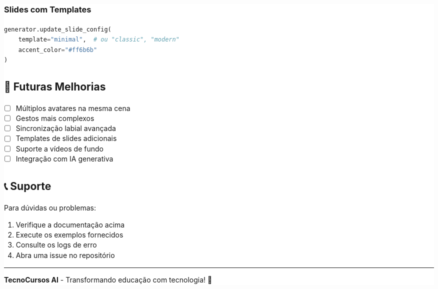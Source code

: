 ### Slides com Templates

```python
generator.update_slide_config(
    template="minimal",  # ou "classic", "modern"
    accent_color="#ff6b6b"
)
```

## 🔮 Futuras Melhorias

- [ ] Múltiplos avatares na mesma cena
- [ ] Gestos mais complexos
- [ ] Sincronização labial avançada
- [ ] Templates de slides adicionais
- [ ] Suporte a vídeos de fundo
- [ ] Integração com IA generativa

## 📞 Suporte

Para dúvidas ou problemas:

1. Verifique a documentação acima
2. Execute os exemplos fornecidos
3. Consulte os logs de erro
4. Abra uma issue no repositório

---

**TecnoCursos AI** - Transformando educação com tecnologia! 🚀 
